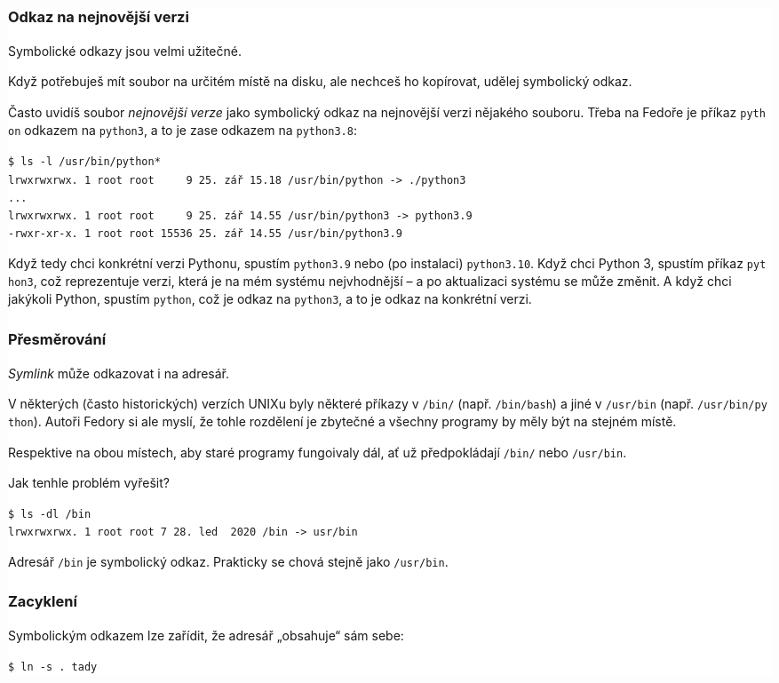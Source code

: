 
### Odkaz na nejnovější verzi

Symbolické odkazy jsou velmi užitečné.

Když potřebuješ mít soubor na určitém místě na disku,
ale nechceš ho kopírovat, udělej symbolický odkaz.

Často uvidíš soubor *nejnovější verze* jako symbolický odkaz na
nejnovější verzi nějakého souboru.
Třeba na Fedoře je příkaz `python` odkazem na `python3`,
a to je zase odkazem na `python3.8`:

```console
$ ls -l /usr/bin/python*
lrwxrwxrwx. 1 root root     9 25. zář 15.18 /usr/bin/python -> ./python3
...
lrwxrwxrwx. 1 root root     9 25. zář 14.55 /usr/bin/python3 -> python3.9
-rwxr-xr-x. 1 root root 15536 25. zář 14.55 /usr/bin/python3.9
```

Když tedy chci konkrétní verzi Pythonu, spustím `python3.9` nebo
(po instalaci) `python3.10`.
Když chci Python 3, spustím příkaz `python3`, což reprezentuje verzi,
která je na mém systému nejvhodnější – a po aktualizaci systému se může změnit.
A když chci jakýkoli Python, spustím `python`, což je odkaz na `python3`,
a to je odkaz na konkrétní verzi.

### Přesměrování

*Symlink* může odkazovat i na adresář.

V některých (často historických) verzích UNIXu byly některé příkazy v `/bin/`
(např. `/bin/bash`) a jiné v `/usr/bin` (např. `/usr/bin/python`).
Autoři Fedory si ale myslí, že tohle rozdělení je zbytečné a všechny programy
by měly být na stejném místě.

Respektive na obou místech, aby staré programy fungoivaly dál, ať už
předpokládají `/bin/` nebo `/usr/bin`.

Jak tenhle problém vyřešit?

```console
$ ls -dl /bin
lrwxrwxrwx. 1 root root 7 28. led  2020 /bin -> usr/bin
```

Adresář `/bin` je symbolický odkaz. Prakticky se chová stejně jako `/usr/bin`.


### Zacyklení

Symbolickým odkazem lze zařídit, že adresář „obsahuje“ sám sebe:

```console
$ ln -s . tady
```
